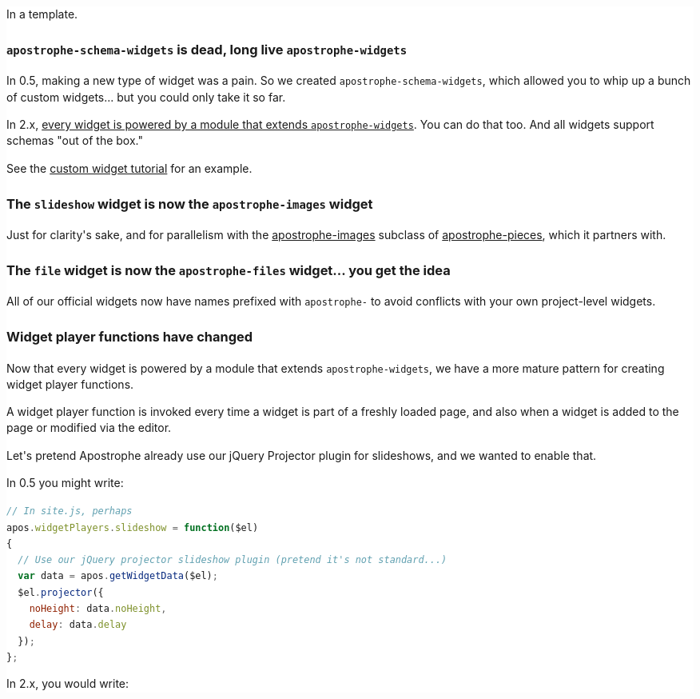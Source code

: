 In a template.

### `apostrophe-schema-widgets` is dead, long live `apostrophe-widgets`

In 0.5, making a new type of widget was a pain. So we created `apostrophe-schema-widgets`, which allowed you to whip up a bunch of custom widgets... but you could only take it so far.

In 2.x, [every widget is powered by a module that extends `apostrophe-widgets`](/reference/modules/apostrophe-widgets/README.md). You can do that too. And all widgets support schemas "out of the box."

See the [custom widget tutorial](/core-concepts/editable-content-on-pages/custom-widgets.md) for an example.

### The `slideshow` widget is now the `apostrophe-images` widget

Just for clarity's sake, and for parallelism with the [apostrophe-images](/reference/modules/apostrophe-images/README.md) subclass of [apostrophe-pieces](/reference/modules/apostrophe-pieces/README.md), which it partners with.

### The `file` widget is now the `apostrophe-files` widget... you get the idea

All of our official widgets now have names prefixed with `apostrophe-` to avoid conflicts with your own project-level widgets.

### Widget player functions have changed

Now that every widget is powered by a module that extends `apostrophe-widgets`, we have a more mature pattern for creating widget player functions.

A widget player function is invoked every time a widget is part of a freshly loaded page, and also when a widget is added to the page or modified via the editor.

Let's pretend Apostrophe already use our jQuery Projector plugin for slideshows, and we wanted to enable that.

In 0.5 you might write:

```javascript
// In site.js, perhaps
apos.widgetPlayers.slideshow = function($el)
{
  // Use our jQuery projector slideshow plugin (pretend it's not standard...)
  var data = apos.getWidgetData($el);
  $el.projector({
    noHeight: data.noHeight,
    delay: data.delay
  });
};
```

In 2.x, you would write:
